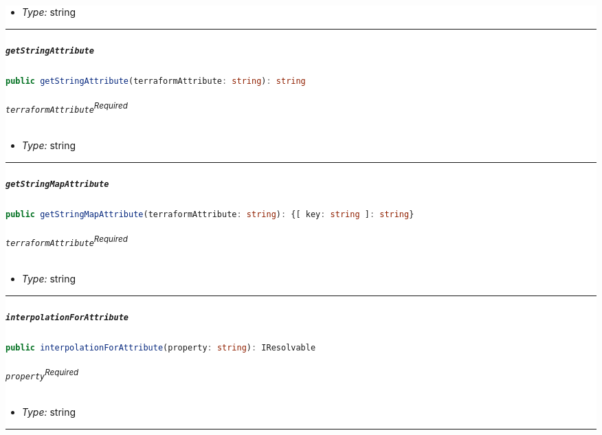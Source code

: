 - *Type:* string

---

##### `getStringAttribute` <a name="getStringAttribute" id="@cdktf/aws-cdk.codedeployDeploymentConfig.CodedeployDeploymentConfigMinimumHealthyHostsOutputReference.getStringAttribute"></a>

```typescript
public getStringAttribute(terraformAttribute: string): string
```

###### `terraformAttribute`<sup>Required</sup> <a name="terraformAttribute" id="@cdktf/aws-cdk.codedeployDeploymentConfig.CodedeployDeploymentConfigMinimumHealthyHostsOutputReference.getStringAttribute.parameter.terraformAttribute"></a>

- *Type:* string

---

##### `getStringMapAttribute` <a name="getStringMapAttribute" id="@cdktf/aws-cdk.codedeployDeploymentConfig.CodedeployDeploymentConfigMinimumHealthyHostsOutputReference.getStringMapAttribute"></a>

```typescript
public getStringMapAttribute(terraformAttribute: string): {[ key: string ]: string}
```

###### `terraformAttribute`<sup>Required</sup> <a name="terraformAttribute" id="@cdktf/aws-cdk.codedeployDeploymentConfig.CodedeployDeploymentConfigMinimumHealthyHostsOutputReference.getStringMapAttribute.parameter.terraformAttribute"></a>

- *Type:* string

---

##### `interpolationForAttribute` <a name="interpolationForAttribute" id="@cdktf/aws-cdk.codedeployDeploymentConfig.CodedeployDeploymentConfigMinimumHealthyHostsOutputReference.interpolationForAttribute"></a>

```typescript
public interpolationForAttribute(property: string): IResolvable
```

###### `property`<sup>Required</sup> <a name="property" id="@cdktf/aws-cdk.codedeployDeploymentConfig.CodedeployDeploymentConfigMinimumHealthyHostsOutputReference.interpolationForAttribute.parameter.property"></a>

- *Type:* string

---
